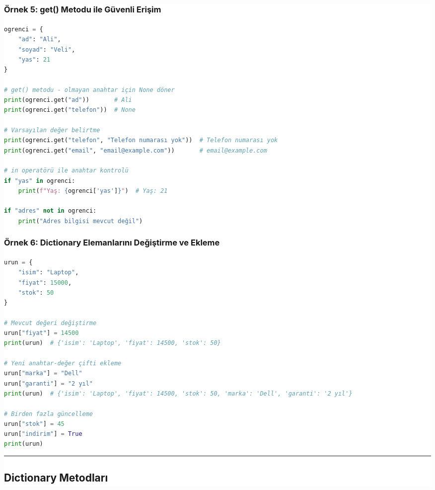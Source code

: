 ### Örnek 5: get() Metodu ile Güvenli Erişim

```python
ogrenci = {
    "ad": "Ali",
    "soyad": "Veli",
    "yas": 21
}

# get() metodu - olmayan anahtar için None döner
print(ogrenci.get("ad"))       # Ali
print(ogrenci.get("telefon"))  # None

# Varsayılan değer belirtme
print(ogrenci.get("telefon", "Telefon numarası yok"))  # Telefon numarası yok
print(ogrenci.get("email", "email@example.com"))       # email@example.com

# in operatörü ile anahtar kontrolü
if "yas" in ogrenci:
    print(f"Yaş: {ogrenci['yas']}")  # Yaş: 21

if "adres" not in ogrenci:
    print("Adres bilgisi mevcut değil")
```

### Örnek 6: Dictionary Elemanlarını Değiştirme ve Ekleme

```python
urun = {
    "isim": "Laptop",
    "fiyat": 15000,
    "stok": 50
}

# Mevcut değeri değiştirme
urun["fiyat"] = 14500
print(urun)  # {'isim': 'Laptop', 'fiyat': 14500, 'stok': 50}

# Yeni anahtar-değer çifti ekleme
urun["marka"] = "Dell"
urun["garanti"] = "2 yıl"
print(urun)  # {'isim': 'Laptop', 'fiyat': 14500, 'stok': 50, 'marka': 'Dell', 'garanti': '2 yıl'}

# Birden fazla güncelleme
urun["stok"] = 45
urun["indirim"] = True
print(urun)
```

---

## Dictionary Metodları
